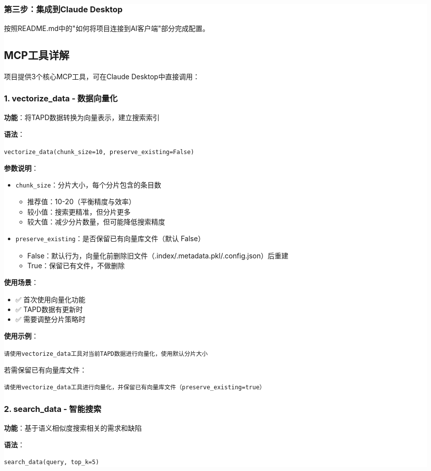 ```bash
```

### 第三步：集成到Claude Desktop

按照README.md中的"如何将项目连接到AI客户端"部分完成配置。

## MCP工具详解

项目提供3个核心MCP工具，可在Claude Desktop中直接调用：

### 1. vectorize_data - 数据向量化

**功能**：将TAPD数据转换为向量表示，建立搜索索引

**语法**：

```text
vectorize_data(chunk_size=10, preserve_existing=False)
```

**参数说明**：

- `chunk_size`：分片大小，每个分片包含的条目数
  - 推荐值：10-20（平衡精度与效率）
  - 较小值：搜索更精准，但分片更多
  - 较大值：减少分片数量，但可能降低搜索精度

- `preserve_existing`：是否保留已有向量库文件（默认 False）
   - False：默认行为，向量化前删除旧文件（.index/.metadata.pkl/.config.json）后重建
   - True：保留已有文件，不做删除

**使用场景**：

- ✅ 首次使用向量化功能
- ✅ TAPD数据有更新时
- ✅ 需要调整分片策略时

**使用示例**：

```text
请使用vectorize_data工具对当前TAPD数据进行向量化，使用默认分片大小
```

若需保留已有向量库文件：

```text
请使用vectorize_data工具进行向量化，并保留已有向量库文件（preserve_existing=true）
```

### 2. search_data - 智能搜索

**功能**：基于语义相似度搜索相关的需求和缺陷

**语法**：

```text
search_data(query, top_k=5)
```
